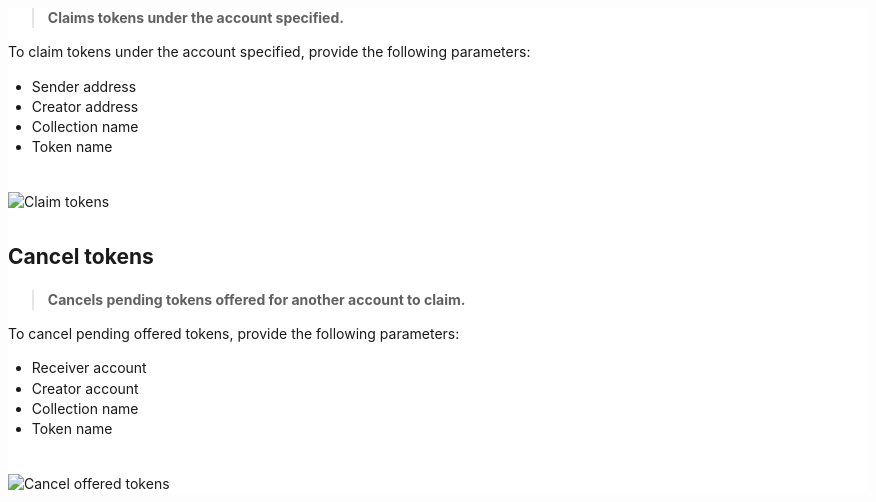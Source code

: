 > **Claims tokens under the account specified.**

To claim tokens under the account specified, provide the following parameters:

  * Sender address
  * Creator address
  * Collection name
  * Token name
<br/>

<img src="/docs/gaming/aptos-unreal/claim-tokens.png" alt="Claim tokens" class="responsive-pic" width="800" />

## Cancel tokens

> **Cancels pending tokens offered for another account to claim.**

To cancel pending offered tokens, provide the following parameters:

  * Receiver account
  * Creator account
  * Collection name
  * Token name
<br/>

<img src="/docs/gaming/aptos-unreal/cancel-tokens.png" alt="Cancel offered tokens" class="responsive-pic" width="800" />





